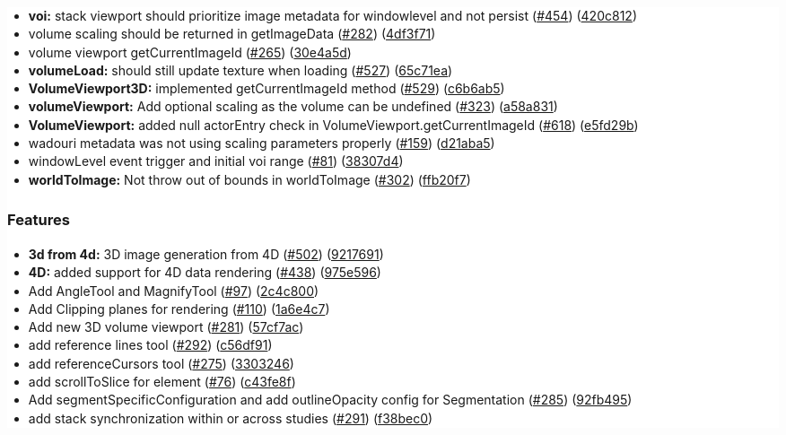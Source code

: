 - **voi:** stack viewport should prioritize image metadata for windowlevel and not persist ([#454](https://github.com/cornerstonejs/cornerstone3D-beta/issues/454)) ([420c812](https://github.com/cornerstonejs/cornerstone3D-beta/commit/420c8121cb0cdc4c321013ca807c6ca32901d7a6))
- volume scaling should be returned in getImageData ([#282](https://github.com/cornerstonejs/cornerstone3D-beta/issues/282)) ([4df3f71](https://github.com/cornerstonejs/cornerstone3D-beta/commit/4df3f7110de1a12dbeb0fea1260e4bb9e85320fa))
- volume viewport getCurrentImageId ([#265](https://github.com/cornerstonejs/cornerstone3D-beta/issues/265)) ([30e4a5d](https://github.com/cornerstonejs/cornerstone3D-beta/commit/30e4a5d812a9d800887dfdc940a73149e5687ab8))
- **volumeLoad:** should still update texture when loading ([#527](https://github.com/cornerstonejs/cornerstone3D-beta/issues/527)) ([65c71ea](https://github.com/cornerstonejs/cornerstone3D-beta/commit/65c71ea8e5aa2c4dc92ed69c64707a6bdfa206b5))
- **VolumeViewport3D:** implemented getCurrentImageId method ([#529](https://github.com/cornerstonejs/cornerstone3D-beta/issues/529)) ([c6b6ab5](https://github.com/cornerstonejs/cornerstone3D-beta/commit/c6b6ab5baa79cc1f2da18e1eccf2cc64a2b7848f))
- **volumeViewport:** Add optional scaling as the volume can be undefined ([#323](https://github.com/cornerstonejs/cornerstone3D-beta/issues/323)) ([a58a831](https://github.com/cornerstonejs/cornerstone3D-beta/commit/a58a831f4c5ab4c9ea9d7d258a59cbdcb5c837e4))
- **VolumeViewport:** added null actorEntry check in VolumeViewport.getCurrentImageId ([#618](https://github.com/cornerstonejs/cornerstone3D-beta/issues/618)) ([e5fd29b](https://github.com/cornerstonejs/cornerstone3D-beta/commit/e5fd29ba3708e655c6f3eb1ab04b7b6268496884))
- wadouri metadata was not using scaling parameters properly ([#159](https://github.com/cornerstonejs/cornerstone3D-beta/issues/159)) ([d21aba5](https://github.com/cornerstonejs/cornerstone3D-beta/commit/d21aba56f1e0a8730088d89a4dfde8358d978a60))
- windowLevel event trigger and initial voi range ([#81](https://github.com/cornerstonejs/cornerstone3D-beta/issues/81)) ([38307d4](https://github.com/cornerstonejs/cornerstone3D-beta/commit/38307d40cec60f2b3b8497abda8aa4fa657fc179))
- **worldToImage:** Not throw out of bounds in worldToImage ([#302](https://github.com/cornerstonejs/cornerstone3D-beta/issues/302)) ([ffb20f7](https://github.com/cornerstonejs/cornerstone3D-beta/commit/ffb20f715c768b8f590b103cd18acc2bc2068adf))

### Features

- **3d from 4d:** 3D image generation from 4D ([#502](https://github.com/cornerstonejs/cornerstone3D-beta/issues/502)) ([9217691](https://github.com/cornerstonejs/cornerstone3D-beta/commit/921769132398756fe192e266bcc9a09b98e0e733))
- **4D:** added support for 4D data rendering ([#438](https://github.com/cornerstonejs/cornerstone3D-beta/issues/438)) ([975e596](https://github.com/cornerstonejs/cornerstone3D-beta/commit/975e59629125fbf0ba5ea676fa14b71a2b30ca44))
- Add AngleTool and MagnifyTool ([#97](https://github.com/cornerstonejs/cornerstone3D-beta/issues/97)) ([2c4c800](https://github.com/cornerstonejs/cornerstone3D-beta/commit/2c4c800c4b3ba92164f728865b904933a2539210))
- Add Clipping planes for rendering ([#110](https://github.com/cornerstonejs/cornerstone3D-beta/issues/110)) ([1a6e4c7](https://github.com/cornerstonejs/cornerstone3D-beta/commit/1a6e4c742a3b89a88b46fd98d6cbeca5c95918aa))
- Add new 3D volume viewport ([#281](https://github.com/cornerstonejs/cornerstone3D-beta/issues/281)) ([57cf7ac](https://github.com/cornerstonejs/cornerstone3D-beta/commit/57cf7ac3bfd83d35d68f54b1f00f03583ed8e998))
- add reference lines tool ([#292](https://github.com/cornerstonejs/cornerstone3D-beta/issues/292)) ([c56df91](https://github.com/cornerstonejs/cornerstone3D-beta/commit/c56df91a64ec005656f940dd3728f476152fa917))
- add referenceCursors tool ([#275](https://github.com/cornerstonejs/cornerstone3D-beta/issues/275)) ([3303246](https://github.com/cornerstonejs/cornerstone3D-beta/commit/3303246836c81efb51e5d5e70c1a8801fbcb019a))
- add scrollToSlice for element ([#76](https://github.com/cornerstonejs/cornerstone3D-beta/issues/76)) ([c43fe8f](https://github.com/cornerstonejs/cornerstone3D-beta/commit/c43fe8f955930a70be60015f2f6bc1d5bf9fffbb))
- Add segmentSpecificConfiguration and add outlineOpacity config for Segmentation ([#285](https://github.com/cornerstonejs/cornerstone3D-beta/issues/285)) ([92fb495](https://github.com/cornerstonejs/cornerstone3D-beta/commit/92fb49594cfc3219f761e905ba765acaddbe1e1a))
- add stack synchronization within or across studies ([#291](https://github.com/cornerstonejs/cornerstone3D-beta/issues/291)) ([f38bec0](https://github.com/cornerstonejs/cornerstone3D-beta/commit/f38bec06713265cee361fc905539aa5ed841e707))